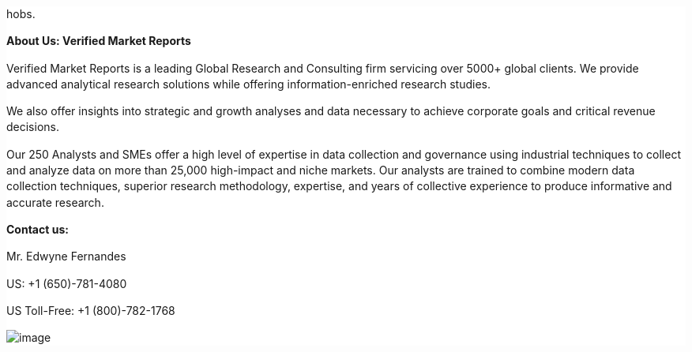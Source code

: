 hobs.</p></body></html><p id="" class=""><strong>About Us: Verified Market Reports</strong></p><p id="" class="">Verified Market Reports is a leading Global Research and Consulting firm servicing over 5000+ global clients. We provide advanced analytical research solutions while offering information-enriched research studies.</p><p id="" class="">We also offer insights into strategic and growth analyses and data necessary to achieve corporate goals and critical revenue decisions.</p><p id="" class="">Our 250 Analysts and SMEs offer a high level of expertise in data collection and governance using industrial techniques to collect and analyze data on more than 25,000 high-impact and niche markets. Our analysts are trained to combine modern data collection techniques, superior research methodology, expertise, and years of collective experience to produce informative and accurate research.</p><p id="" class=""><strong>Contact us:</strong></p><p id="" class="">Mr. Edwyne Fernandes</p><p id="" class="">US: +1 (650)-781-4080</p><p id="" class="">US Toll-Free: +1 (800)-782-1768</p>
![image](https://github.com/user-attachments/assets/8b3f5eaf-1852-47ed-8b79-565511618900)
